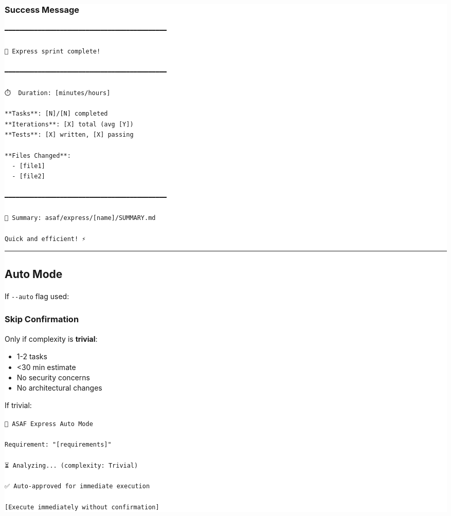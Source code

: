 ### Success Message

```
━━━━━━━━━━━━━━━━━━━━━━━━━━━━━━━━━━━━━━━━━━━━

🎉 Express sprint complete!

━━━━━━━━━━━━━━━━━━━━━━━━━━━━━━━━━━━━━━━━━━━━

⏱️  Duration: [minutes/hours]

**Tasks**: [N]/[N] completed
**Iterations**: [X] total (avg [Y])
**Tests**: [X] written, [X] passing

**Files Changed**:
  - [file1]
  - [file2]

━━━━━━━━━━━━━━━━━━━━━━━━━━━━━━━━━━━━━━━━━━━━

📁 Summary: asaf/express/[name]/SUMMARY.md

Quick and efficient! ⚡
```

---

## Auto Mode

If `--auto` flag used:

### Skip Confirmation

Only if complexity is **trivial**:
- 1-2 tasks
- <30 min estimate
- No security concerns
- No architectural changes

If trivial:
```
🚀 ASAF Express Auto Mode

Requirement: "[requirements]"

⏳ Analyzing... (complexity: Trivial)

✅ Auto-approved for immediate execution

[Execute immediately without confirmation]
```
